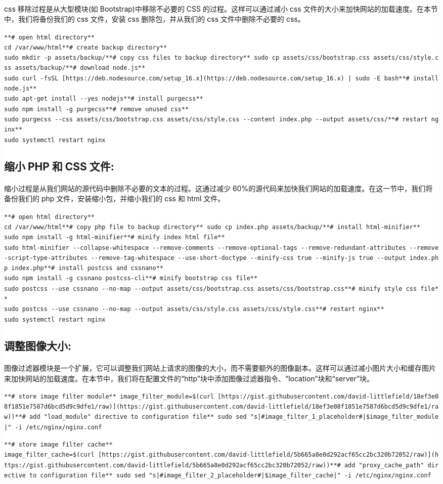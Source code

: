 css 移除过程是从大型模块(如 Bootstrap)中移除不必要的 CSS 的过程。这样可以通过减小 css 文件的大小来加快网站的加载速度。在本节中，我们将备份我们的 css 文件，安装 css 删除包，并从我们的 css 文件中删除不必要的 css。

```
**# open html directory**
cd /var/www/html**# create backup directory**
sudo mkdir -p assets/backup/**# copy css files to backup directory** sudo cp assets/css/bootstrap.css assets/css/style.css assets/backup/**# download node.js**
sudo curl -fsSL [https://deb.nodesource.com/setup_16.x](https://deb.nodesource.com/setup_16.x) | sudo -E bash**# install node.js**
sudo apt-get install --yes nodejs**# install purgecss**
sudo npm install -g purgecss**# remove unused css**
sudo purgecss --css assets/css/bootstrap.css assets/css/style.css --content index.php --output assets/css/**# restart nginx**
sudo systemctl restart nginx
```

## 缩小 PHP 和 CSS 文件:

缩小过程是从我们网站的源代码中删除不必要的文本的过程。这通过减少 60%的源代码来加快我们网站的加载速度。在这一节中，我们将备份我们的 php 文件，安装缩小包，并缩小我们的 css 和 html 文件。

```
**# open html directory**
cd /var/www/html**# copy php file to backup directory** sudo cp index.php assets/backup/**# install html-minifier**
sudo npm install -g html-minifier**# minify index html file**
sudo html-minifier --collapse-whitespace --remove-comments --remove-optional-tags --remove-redundant-attributes --remove-script-type-attributes --remove-tag-whitespace --use-short-doctype --minify-css true --minify-js true --output index.php index.php**# install postcss and cssnano**
sudo npm install -g cssnano postcss-cli**# minify bootstrap css file**
sudo postcss --use cssnano --no-map --output assets/css/bootstrap.css assets/css/bootstrap.css**# minify style css file**
sudo postcss --use cssnano --no-map --output assets/css/style.css assets/css/style.css**# restart nginx**
sudo systemctl restart nginx
```

## 调整图像大小:

图像过滤器模块是一个扩展，它可以调整我们网站上请求的图像的大小，而不需要额外的图像副本。这样可以通过减小图片大小和缓存图片来加快网站的加载速度。在本节中，我们将在配置文件的“http”块中添加图像过滤器指令、“location”块和“server”块。

```
**# store image filter module** image_filter_module=$(curl [https://gist.githubusercontent.com/david-littlefield/18ef3e08f1851e7587d6bcd5d9c9dfe1/raw)](https://gist.githubusercontent.com/david-littlefield/18ef3e08f1851e7587d6bcd5d9c9dfe1/raw))**# add "load_module" directive to configuration file** sudo sed "s|#image_filter_1_placeholder#|$image_filter_module|" -i /etc/nginx/nginx.conf
```

```
**# store image filter cache**
image_filter_cache=$(curl [https://gist.githubusercontent.com/david-littlefield/5b665a8e0d292acf65cc2bc320b72052/raw)](https://gist.githubusercontent.com/david-littlefield/5b665a8e0d292acf65cc2bc320b72052/raw))**# add "proxy_cache_path" directive to configuration file** sudo sed "s|#image_filter_2_placeholder#|$image_filter_cache|" -i /etc/nginx/nginx.conf
```
